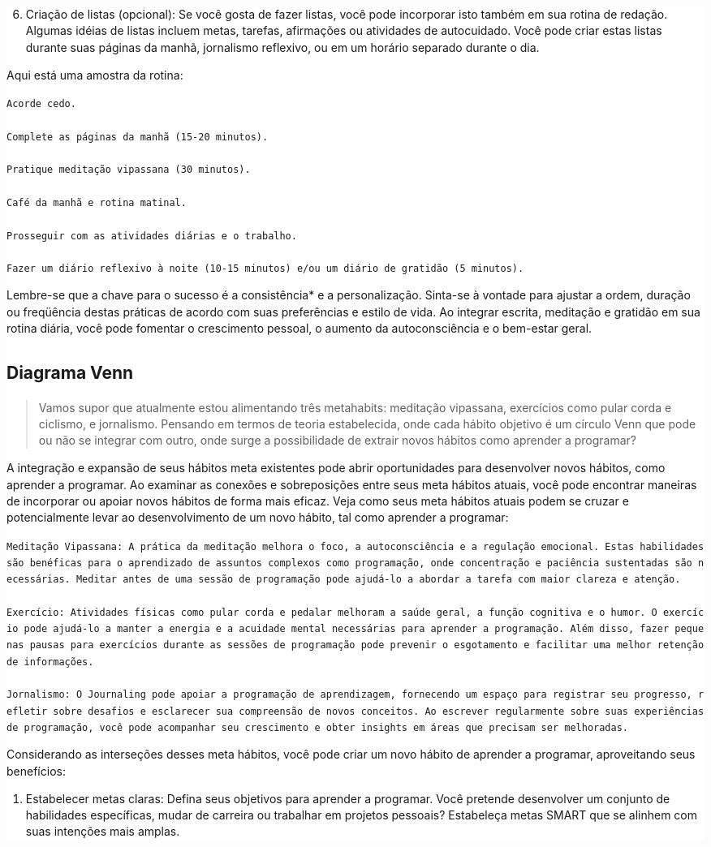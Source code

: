 6. Criação de listas (opcional): Se você gosta de fazer listas, você pode incorporar isto também em sua rotina de redação. Algumas idéias de listas incluem metas, tarefas, afirmações ou atividades de autocuidado. Você pode criar estas listas durante suas páginas da manhã, jornalismo reflexivo, ou em um horário separado durante o dia.


Aqui está uma amostra da rotina:

    Acorde cedo.
    
    Complete as páginas da manhã (15-20 minutos).
    
    Pratique meditação vipassana (30 minutos).
    
    Café da manhã e rotina matinal.
    
    Prosseguir com as atividades diárias e o trabalho.
    
    Fazer um diário reflexivo à noite (10-15 minutos) e/ou um diário de gratidão (5 minutos).

Lembre-se que a chave para o sucesso é a consistência* e a personalização. Sinta-se à vontade para ajustar a ordem, duração ou freqüência destas práticas de acordo com suas preferências e estilo de vida. Ao integrar escrita, meditação e gratidão em sua rotina diária, você pode fomentar o crescimento pessoal, o aumento da autoconsciência e o bem-estar geral.


## Diagrama Venn

>Vamos supor que atualmente estou alimentando três metahabits: meditação vipassana, exercícios como pular corda e ciclismo, e jornalismo. Pensando em termos de teoria estabelecida, onde cada hábito objetivo é um círculo Venn que pode ou não se integrar com outro, onde surge a possibilidade de extrair novos hábitos como aprender a programar?

A integração e expansão de seus hábitos meta existentes pode abrir oportunidades para desenvolver novos hábitos, como aprender a programar. Ao examinar as conexões e sobreposições entre seus meta hábitos atuais, você pode encontrar maneiras de incorporar ou apoiar novos hábitos de forma mais eficaz. Veja como seus meta hábitos atuais podem se cruzar e potencialmente levar ao desenvolvimento de um novo hábito, tal como aprender a programar:

    Meditação Vipassana: A prática da meditação melhora o foco, a autoconsciência e a regulação emocional. Estas habilidades são benéficas para o aprendizado de assuntos complexos como programação, onde concentração e paciência sustentadas são necessárias. Meditar antes de uma sessão de programação pode ajudá-lo a abordar a tarefa com maior clareza e atenção.

    Exercício: Atividades físicas como pular corda e pedalar melhoram a saúde geral, a função cognitiva e o humor. O exercício pode ajudá-lo a manter a energia e a acuidade mental necessárias para aprender a programação. Além disso, fazer pequenas pausas para exercícios durante as sessões de programação pode prevenir o esgotamento e facilitar uma melhor retenção de informações.

    Jornalismo: O Journaling pode apoiar a programação de aprendizagem, fornecendo um espaço para registrar seu progresso, refletir sobre desafios e esclarecer sua compreensão de novos conceitos. Ao escrever regularmente sobre suas experiências de programação, você pode acompanhar seu crescimento e obter insights em áreas que precisam ser melhoradas.

Considerando as interseções desses meta hábitos, você pode criar um novo hábito de aprender a programar, aproveitando seus benefícios:

1. Estabelecer metas claras: Defina seus objetivos para aprender a programar. Você pretende desenvolver um conjunto de habilidades específicas, mudar de carreira ou trabalhar em projetos pessoais? Estabeleça metas SMART que se alinhem com suas intenções mais amplas.
